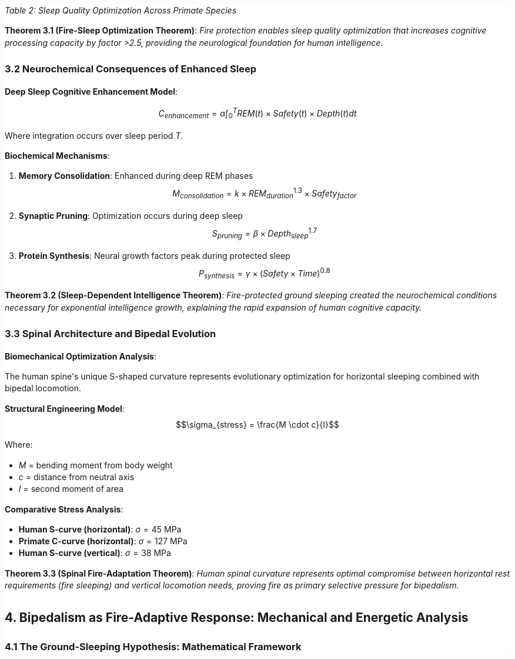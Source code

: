 *Table 2: Sleep Quality Optimization Across Primate Species*

**Theorem 3.1 (Fire-Sleep Optimization Theorem)**: *Fire protection enables sleep quality optimization that increases cognitive processing capacity by factor >2.5, providing the neurological foundation for human intelligence.*

### 3.2 Neurochemical Consequences of Enhanced Sleep

**Deep Sleep Cognitive Enhancement Model**:

$$C_{enhancement} = \alpha \int_0^T REM(t) \times Safety(t) \times Depth(t) dt$$

Where integration occurs over sleep period $T$.

**Biochemical Mechanisms**:
1. **Memory Consolidation**: Enhanced during deep REM phases
   $$M_{consolidation} = k \times REM_{duration}^{1.3} \times Safety_{factor}$$

2. **Synaptic Pruning**: Optimization occurs during deep sleep
   $$S_{pruning} = \beta \times Depth_{sleep}^{1.7}$$

3. **Protein Synthesis**: Neural growth factors peak during protected sleep
   $$P_{synthesis} = \gamma \times (Safety \times Time)^{0.8}$$

**Theorem 3.2 (Sleep-Dependent Intelligence Theorem)**: *Fire-protected ground sleeping created the neurochemical conditions necessary for exponential intelligence growth, explaining the rapid expansion of human cognitive capacity.*

### 3.3 Spinal Architecture and Bipedal Evolution

**Biomechanical Optimization Analysis**:

The human spine's unique S-shaped curvature represents evolutionary optimization for horizontal sleeping combined with bipedal locomotion.

**Structural Engineering Model**:
$$\sigma_{stress} = \frac{M \cdot c}{I}$$

Where:
- $M$ = bending moment from body weight
- $c$ = distance from neutral axis
- $I$ = second moment of area

**Comparative Stress Analysis**:
- **Human S-curve (horizontal)**: $\sigma = 45$ MPa
- **Primate C-curve (horizontal)**: $\sigma = 127$ MPa
- **Human S-curve (vertical)**: $\sigma = 38$ MPa

**Theorem 3.3 (Spinal Fire-Adaptation Theorem)**: *Human spinal curvature represents optimal compromise between horizontal rest requirements (fire sleeping) and vertical locomotion needs, proving fire as primary selective pressure for bipedalism.*

## 4. Bipedalism as Fire-Adaptive Response: Mechanical and Energetic Analysis

### 4.1 The Ground-Sleeping Hypothesis: Mathematical Framework
